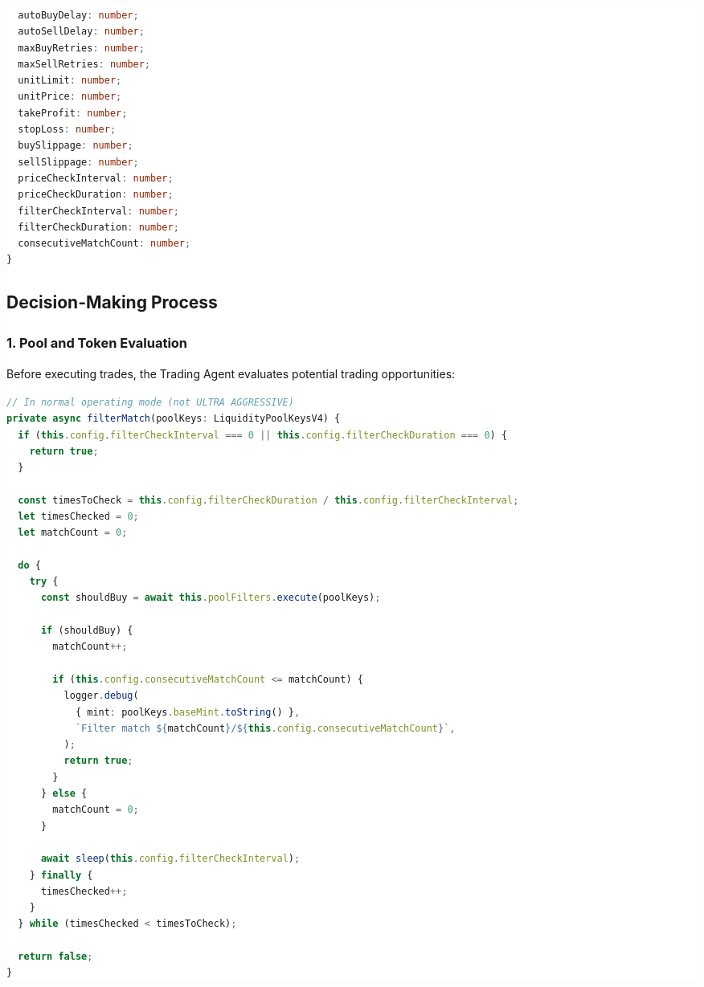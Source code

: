 ```typescript
  autoBuyDelay: number;
  autoSellDelay: number;
  maxBuyRetries: number;
  maxSellRetries: number;
  unitLimit: number;
  unitPrice: number;
  takeProfit: number;
  stopLoss: number;
  buySlippage: number;
  sellSlippage: number;
  priceCheckInterval: number;
  priceCheckDuration: number;
  filterCheckInterval: number;
  filterCheckDuration: number;
  consecutiveMatchCount: number;
}
```

## Decision-Making Process

### 1. Pool and Token Evaluation

Before executing trades, the Trading Agent evaluates potential trading opportunities:

```typescript
// In normal operating mode (not ULTRA AGGRESSIVE)
private async filterMatch(poolKeys: LiquidityPoolKeysV4) {
  if (this.config.filterCheckInterval === 0 || this.config.filterCheckDuration === 0) {
    return true;
  }

  const timesToCheck = this.config.filterCheckDuration / this.config.filterCheckInterval;
  let timesChecked = 0;
  let matchCount = 0;

  do {
    try {
      const shouldBuy = await this.poolFilters.execute(poolKeys);

      if (shouldBuy) {
        matchCount++;

        if (this.config.consecutiveMatchCount <= matchCount) {
          logger.debug(
            { mint: poolKeys.baseMint.toString() },
            `Filter match ${matchCount}/${this.config.consecutiveMatchCount}`,
          );
          return true;
        }
      } else {
        matchCount = 0;
      }

      await sleep(this.config.filterCheckInterval);
    } finally {
      timesChecked++;
    }
  } while (timesChecked < timesToCheck);

  return false;
}
```
